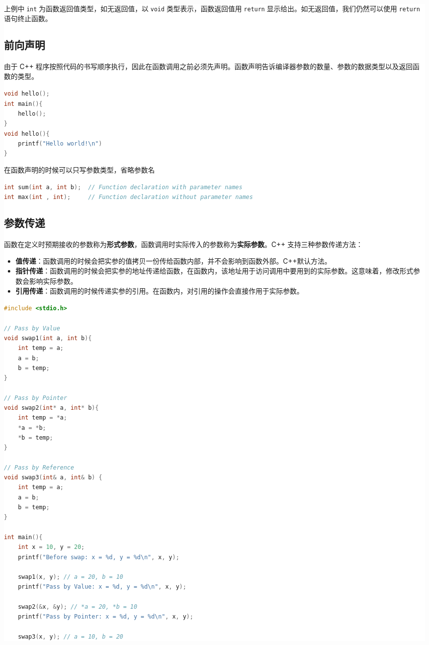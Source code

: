 上例中 `int` 为函数返回值类型，如无返回值，以 `void` 类型表示，函数返回值用 `return` 显示给出。如无返回值，我们仍然可以使用 `return` 语句终止函数。

## 前向声明

由于 C++ 程序按照代码的书写顺序执行，因此在函数调用之前必须先声明。函数声明告诉编译器参数的数量、参数的数据类型以及返回函数的类型。

```cpp
void hello();
int main(){
    hello();
}
void hello(){
    printf("Hello world!\n")
}
```

在函数声明的时候可以只写参数类型，省略参数名

```cpp
int sum(int a, int b);  // Function declaration with parameter names
int max(int , int);     // Function declaration without parameter names
```

## 参数传递

函数在定义时预期接收的参数称为**形式参数**，函数调用时实际传入的参数称为**实际参数**。C++ 支持三种参数传递方法：

- **值传递**：函数调用的时候会把实参的值拷贝一份传给函数内部，并不会影响到函数外部。C++默认方法。
- **指针传递**：函数调用的时候会把实参的地址传递给函数，在函数内，该地址用于访问调用中要用到的实际参数。这意味着，修改形式参数会影响实际参数。
- **引用传递**：函数调用的时候传递实参的引用。在函数内，对引用的操作会直接作用于实际参数。

```cpp
#include <stdio.h>

// Pass by Value
void swap1(int a, int b){
    int temp = a;
    a = b;
    b = temp;
}

// Pass by Pointer
void swap2(int* a, int* b){
    int temp = *a;
    *a = *b;
    *b = temp;
}

// Pass by Reference
void swap3(int& a, int& b) {
    int temp = a;
    a = b;
    b = temp;
}

int main(){
    int x = 10, y = 20;
    printf("Before swap: x = %d, y = %d\n", x, y);

    swap1(x, y); // a = 20, b = 10
    printf("Pass by Value: x = %d, y = %d\n", x, y);

    swap2(&x, &y); // *a = 20, *b = 10
    printf("Pass by Pointer: x = %d, y = %d\n", x, y);

    swap3(x, y); // a = 10, b = 20
```